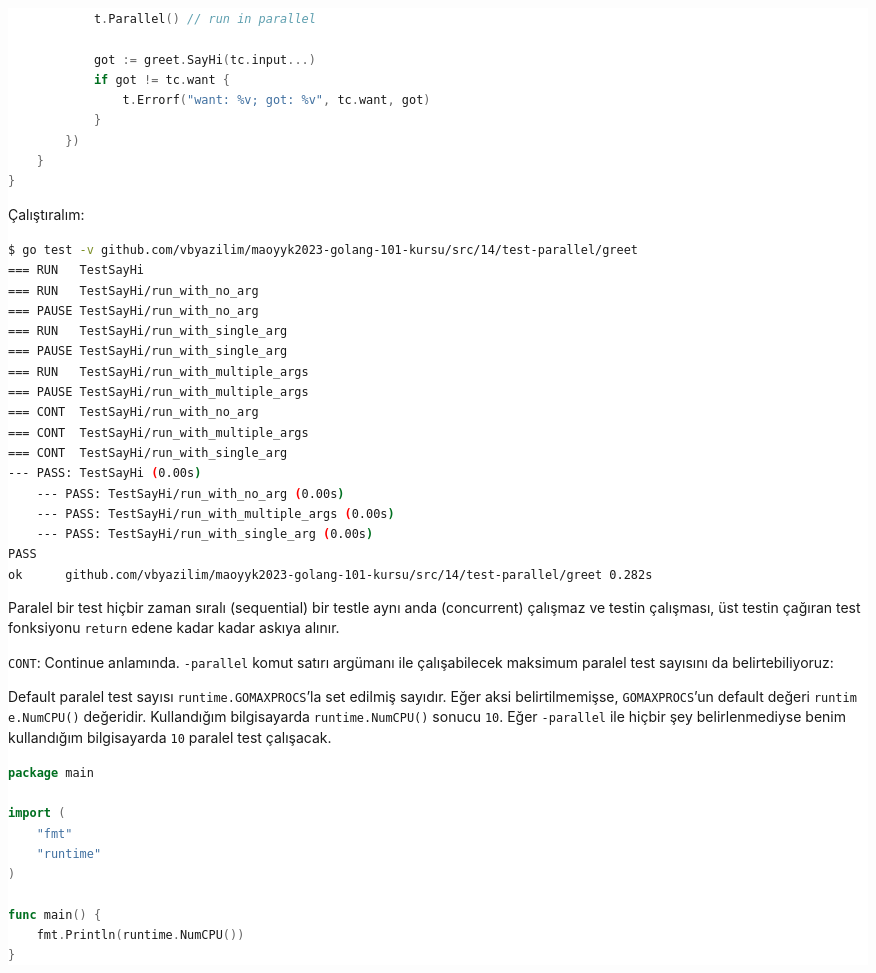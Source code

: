 ```go
			t.Parallel() // run in parallel

			got := greet.SayHi(tc.input...)
			if got != tc.want {
				t.Errorf("want: %v; got: %v", tc.want, got)
			}
		})
	}
}
```

Çalıştıralım:

```bash
$ go test -v github.com/vbyazilim/maoyyk2023-golang-101-kursu/src/14/test-parallel/greet
=== RUN   TestSayHi
=== RUN   TestSayHi/run_with_no_arg
=== PAUSE TestSayHi/run_with_no_arg
=== RUN   TestSayHi/run_with_single_arg
=== PAUSE TestSayHi/run_with_single_arg
=== RUN   TestSayHi/run_with_multiple_args
=== PAUSE TestSayHi/run_with_multiple_args
=== CONT  TestSayHi/run_with_no_arg
=== CONT  TestSayHi/run_with_multiple_args
=== CONT  TestSayHi/run_with_single_arg
--- PASS: TestSayHi (0.00s)
    --- PASS: TestSayHi/run_with_no_arg (0.00s)
    --- PASS: TestSayHi/run_with_multiple_args (0.00s)
    --- PASS: TestSayHi/run_with_single_arg (0.00s)
PASS
ok  	github.com/vbyazilim/maoyyk2023-golang-101-kursu/src/14/test-parallel/greet	0.282s
```

Paralel bir test hiçbir zaman sıralı (sequential) bir testle aynı anda
(concurrent) çalışmaz ve testin çalışması, üst testin çağıran test
fonksiyonu `return` edene kadar kadar askıya alınır.

`CONT`: Continue anlamında. `-parallel` komut satırı argümanı ile çalışabilecek
maksimum paralel test sayısını da belirtebiliyoruz:

Default paralel test sayısı `runtime.GOMAXPROCS`’la set edilmiş sayıdır. Eğer
aksi belirtilmemişse, `GOMAXPROCS`’un default değeri `runtime.NumCPU()`
değeridir. Kullandığım bilgisayarda `runtime.NumCPU()` sonucu `10`. Eğer
`-parallel` ile hiçbir şey belirlenmediyse benim kullandığım bilgisayarda `10`
paralel test çalışacak.

```go
package main

import (
	"fmt"
	"runtime"
)

func main() {
	fmt.Println(runtime.NumCPU())
}
```
